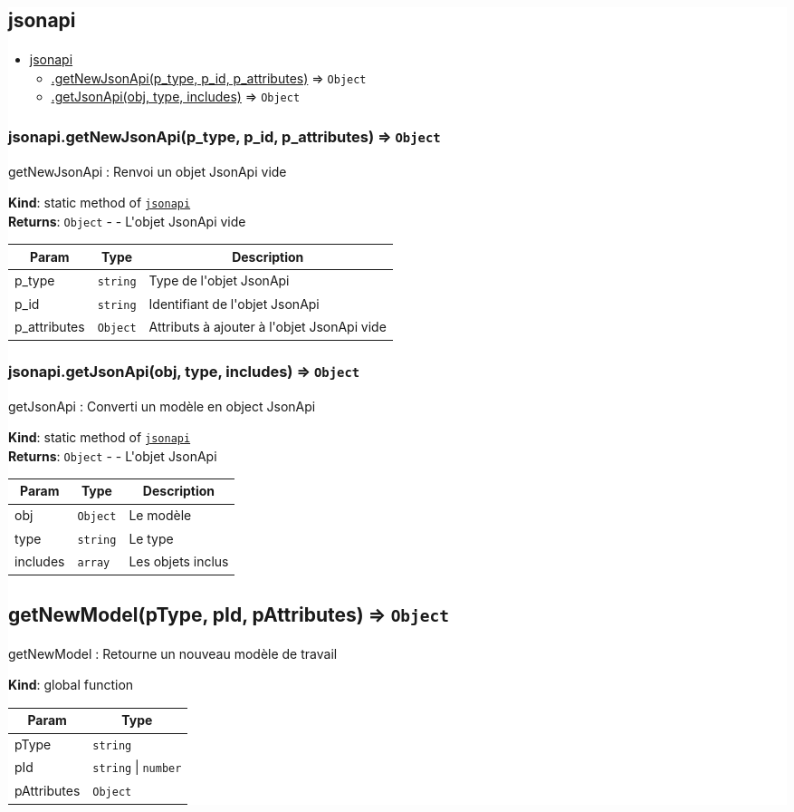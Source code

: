 ## jsonapi

* [jsonapi](#module_jsonapi)
    * [.getNewJsonApi(p_type, p_id, p_attributes)](#module_jsonapi.getNewJsonApi) ⇒ <code>Object</code>
    * [.getJsonApi(obj, type, includes)](#module_jsonapi.getJsonApi) ⇒ <code>Object</code>

<a name="module_jsonapi.getNewJsonApi"></a>

### jsonapi.getNewJsonApi(p_type, p_id, p_attributes) ⇒ <code>Object</code>
getNewJsonApi : Renvoi un objet JsonApi vide

**Kind**: static method of [<code>jsonapi</code>](#module_jsonapi)  
**Returns**: <code>Object</code> - - L'objet JsonApi vide  

| Param | Type | Description |
| --- | --- | --- |
| p_type | <code>string</code> | Type de l'objet JsonApi |
| p_id | <code>string</code> | Identifiant de l'objet JsonApi |
| p_attributes | <code>Object</code> | Attributs à ajouter à l'objet JsonApi vide |

<a name="module_jsonapi.getJsonApi"></a>

### jsonapi.getJsonApi(obj, type, includes) ⇒ <code>Object</code>
getJsonApi : Converti un modèle en object JsonApi

**Kind**: static method of [<code>jsonapi</code>](#module_jsonapi)  
**Returns**: <code>Object</code> - - L'objet JsonApi  

| Param | Type | Description |
| --- | --- | --- |
| obj | <code>Object</code> | Le modèle |
| type | <code>string</code> | Le type |
| includes | <code>array</code> | Les objets inclus |

<a name="getNewModel"></a>

## getNewModel(pType, pId, pAttributes) ⇒ <code>Object</code>
getNewModel : Retourne un nouveau modèle de travail

**Kind**: global function  

| Param | Type |
| --- | --- |
| pType | <code>string</code> | 
| pId | <code>string</code> \| <code>number</code> | 
| pAttributes | <code>Object</code> | 
